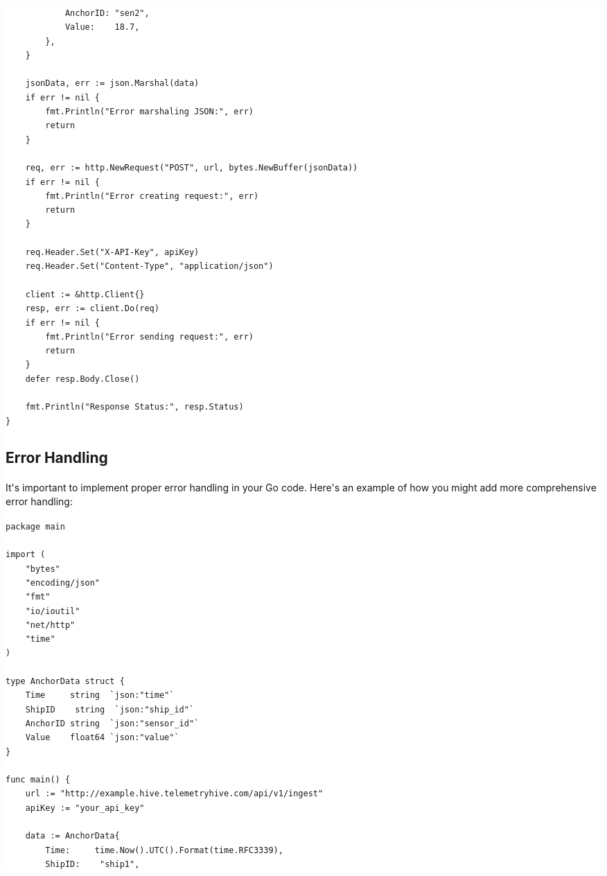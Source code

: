 ```
            AnchorID: "sen2",
            Value:    18.7,
        },
    }

    jsonData, err := json.Marshal(data)
    if err != nil {
        fmt.Println("Error marshaling JSON:", err)
        return
    }

    req, err := http.NewRequest("POST", url, bytes.NewBuffer(jsonData))
    if err != nil {
        fmt.Println("Error creating request:", err)
        return
    }

    req.Header.Set("X-API-Key", apiKey)
    req.Header.Set("Content-Type", "application/json")

    client := &http.Client{}
    resp, err := client.Do(req)
    if err != nil {
        fmt.Println("Error sending request:", err)
        return
    }
    defer resp.Body.Close()

    fmt.Println("Response Status:", resp.Status)
}
```

## Error Handling

It's important to implement proper error handling in your Go code. Here's an example of how you might add more comprehensive error handling:

```
package main

import (
    "bytes"
    "encoding/json"
    "fmt"
    "io/ioutil"
    "net/http"
    "time"
)

type AnchorData struct {
    Time     string  `json:"time"`
    ShipID    string  `json:"ship_id"`
    AnchorID string  `json:"sensor_id"`
    Value    float64 `json:"value"`
}

func main() {
    url := "http://example.hive.telemetryhive.com/api/v1/ingest"
    apiKey := "your_api_key"

    data := AnchorData{
        Time:     time.Now().UTC().Format(time.RFC3339),
        ShipID:    "ship1",
```